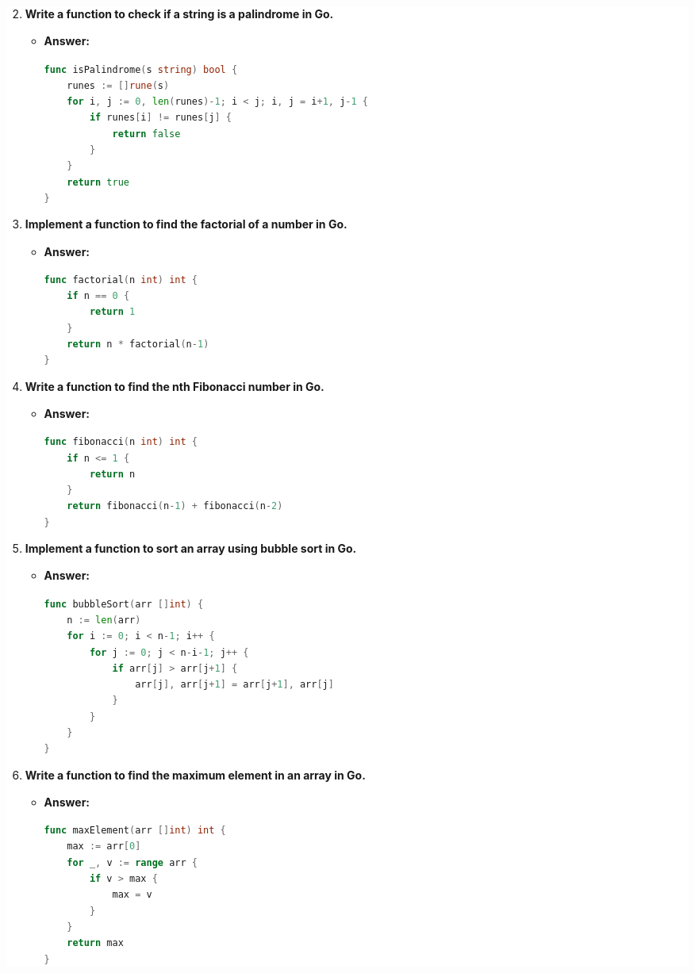 2. **Write a function to check if a string is a palindrome in Go.**
   - **Answer:**
     ```go
     func isPalindrome(s string) bool {
         runes := []rune(s)
         for i, j := 0, len(runes)-1; i < j; i, j = i+1, j-1 {
             if runes[i] != runes[j] {
                 return false
             }
         }
         return true
     }
     ```

3. **Implement a function to find the factorial of a number in Go.**
   - **Answer:**
     ```go
     func factorial(n int) int {
         if n == 0 {
             return 1
         }
         return n * factorial(n-1)
     }
     ```

4. **Write a function to find the nth Fibonacci number in Go.**
   - **Answer:**
     ```go
     func fibonacci(n int) int {
         if n <= 1 {
             return n
         }
         return fibonacci(n-1) + fibonacci(n-2)
     }
     ```

5. **Implement a function to sort an array using bubble sort in Go.**
   - **Answer:**
     ```go
     func bubbleSort(arr []int) {
         n := len(arr)
         for i := 0; i < n-1; i++ {
             for j := 0; j < n-i-1; j++ {
                 if arr[j] > arr[j+1] {
                     arr[j], arr[j+1] = arr[j+1], arr[j]
                 }
             }
         }
     }
     ```

6. **Write a function to find the maximum element in an array in Go.**
   - **Answer:**
     ```go
     func maxElement(arr []int) int {
         max := arr[0]
         for _, v := range arr {
             if v > max {
                 max = v
             }
         }
         return max
     }
     ```
